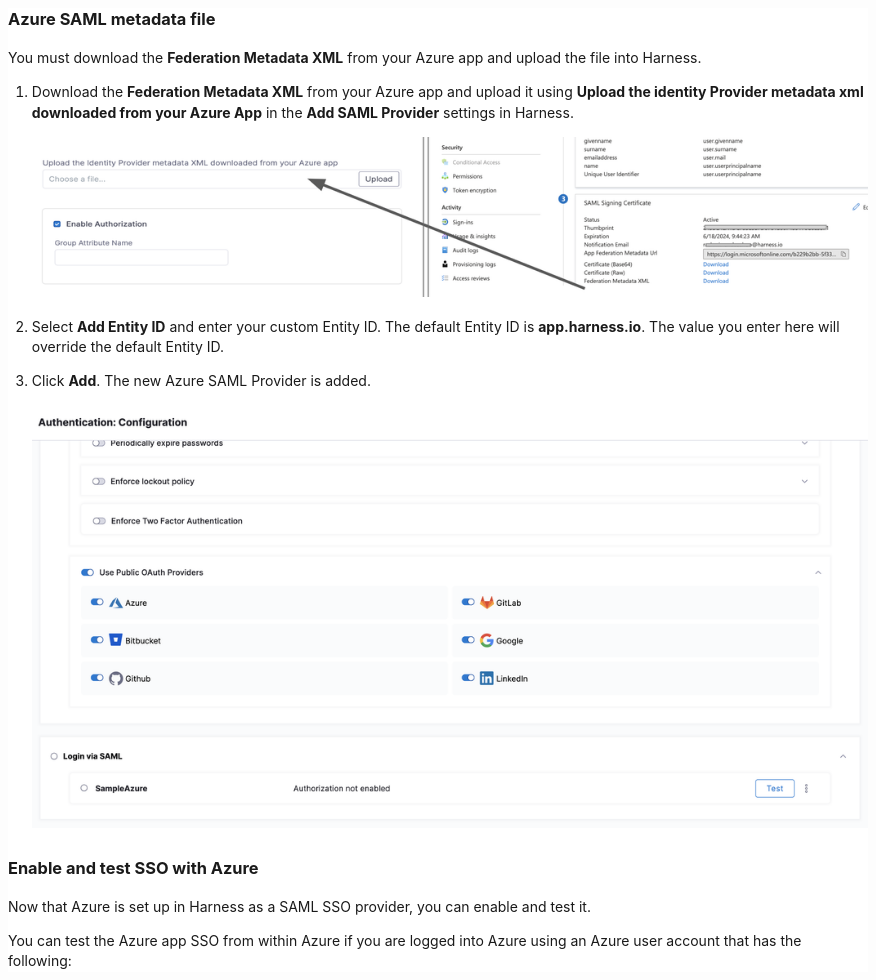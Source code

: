 ### Azure SAML metadata file

You must download the **Federation Metadata XML** from your Azure app and upload the file into Harness.

1. Download the **Federation Metadata XML** from your Azure app and upload it using **Upload the identity Provider metadata xml downloaded from your Azure App** in the **Add SAML Provider** settings in Harness.

   ![](./static/single-sign-on-saml-88.png)

2. Select **Add Entity ID** and enter your custom Entity ID. The default Entity ID is **app.harness.io**. The value you enter here will override the default Entity ID.
3. Click **Add**. The new Azure SAML Provider is added.

   ![](./static/single-sign-on-saml-89.png)

### Enable and test SSO with Azure

Now that Azure is set up in Harness as a SAML SSO provider, you can enable and test it.

You can test the Azure app SSO from within Azure if you are logged into Azure using an Azure user account that has the following:
